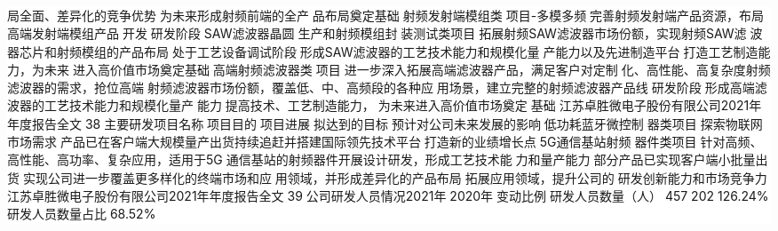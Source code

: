 局全面、差异化的竞争优势
为未来形成射频前端的全产
品布局奠定基础
射频发射端模组类
项目-多模多频
完善射频发射端产品资源，布局高端发射端模组产品
开发
研发阶段
SAW滤波器晶圆
生产和射频模组封
装测试类项目
拓展射频SAW滤波器市场份额，实现射频SAW滤
波器芯片和射频模组的产品布局
处于工艺设备调试阶段
形成SAW滤波器的工艺技术能力和规模化量
产能力以及先进制造平台
打造工艺制造能力，为未来
进入高价值市场奠定基础
高端射频滤波器类
项目
进一步深入拓展高端滤波器产品，满足客户对定制
化、高性能、高复杂度射频滤波器的需求，抢位高端
射频滤波器市场份额，覆盖低、中、高频段的各种应
用场景，建立完整的射频滤波器产品线
研发阶段
形成高端滤波器的工艺技术能力和规模化量产
能力
提高技术、工艺制造能力，
为未来进入高价值市场奠定
基础
江苏卓胜微电子股份有限公司2021年年度报告全文
38
主要研发项目名称
项目目的
项目进展
拟达到的目标
预计对公司未来发展的影响
低功耗蓝牙微控制
器类项目
探索物联网市场需求
产品已在客户端大规模量产出货持续追赶并搭建国际领先技术平台
打造新的业绩增长点
5G通信基站射频
器件类项目
针对高频、高性能、高功率、复杂应用，适用于5G
通信基站的射频器件开展设计研发，形成工艺技术能
力和量产能力
部分产品已实现客户端小批量出
货
实现公司进一步覆盖更多样化的终端市场和应
用领域，并形成差异化的产品布局
拓展应用领域，提升公司的
研发创新能力和市场竞争力
江苏卓胜微电子股份有限公司2021年年度报告全文
39
公司研发人员情况2021年
2020年
变动比例
研发人员数量（人）
457
202
126.24%
研发人员数量占比
68.52%